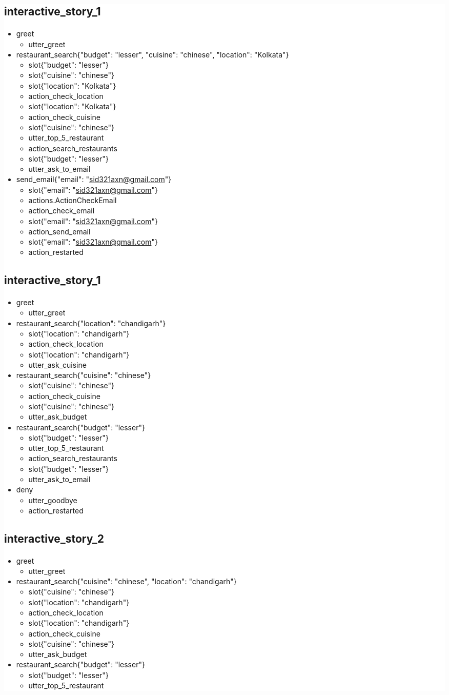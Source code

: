 ## interactive_story_1
* greet
    - utter_greet
* restaurant_search{"budget": "lesser", "cuisine": "chinese", "location": "Kolkata"}
    - slot{"budget": "lesser"}
    - slot{"cuisine": "chinese"}
    - slot{"location": "Kolkata"}
    - action_check_location
    - slot{"location": "Kolkata"}
    - action_check_cuisine
    - slot{"cuisine": "chinese"}
    - utter_top_5_restaurant
    - action_search_restaurants
    - slot{"budget": "lesser"}
    - utter_ask_to_email
* send_email{"email": "sid321axn@gmail.com"}
    - slot{"email": "sid321axn@gmail.com"}
    - actions.ActionCheckEmail
    - action_check_email
    - slot{"email": "sid321axn@gmail.com"}
    - action_send_email
    - slot{"email": "sid321axn@gmail.com"}
    - action_restarted

## interactive_story_1
* greet
    - utter_greet
* restaurant_search{"location": "chandigarh"}
    - slot{"location": "chandigarh"}
    - action_check_location
    - slot{"location": "chandigarh"}
    - utter_ask_cuisine
* restaurant_search{"cuisine": "chinese"}
    - slot{"cuisine": "chinese"}
    - action_check_cuisine
    - slot{"cuisine": "chinese"}
    - utter_ask_budget
* restaurant_search{"budget": "lesser"}
    - slot{"budget": "lesser"}
    - utter_top_5_restaurant
    - action_search_restaurants
    - slot{"budget": "lesser"}
    - utter_ask_to_email
* deny
    - utter_goodbye
    - action_restarted

## interactive_story_2
* greet
    - utter_greet
* restaurant_search{"cuisine": "chinese", "location": "chandigarh"}
    - slot{"cuisine": "chinese"}
    - slot{"location": "chandigarh"}
    - action_check_location
    - slot{"location": "chandigarh"}
    - action_check_cuisine
    - slot{"cuisine": "chinese"}
    - utter_ask_budget
* restaurant_search{"budget": "lesser"}
    - slot{"budget": "lesser"}
    - utter_top_5_restaurant